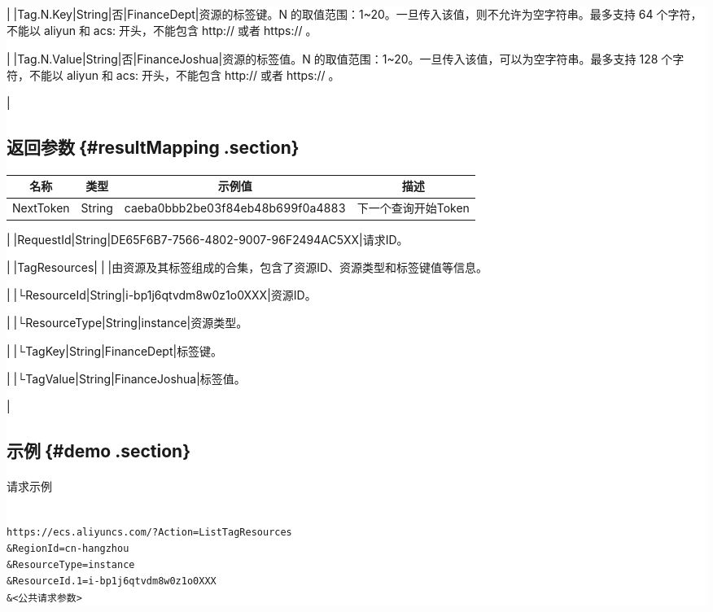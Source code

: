  |
|Tag.N.Key|String|否|FinanceDept|资源的标签键。N 的取值范围：1~20。一旦传入该值，则不允许为空字符串。最多支持 64 个字符，不能以 aliyun 和 acs: 开头，不能包含 http:// 或者 https:// 。

 |
|Tag.N.Value|String|否|FinanceJoshua|资源的标签值。N 的取值范围：1~20。一旦传入该值，可以为空字符串。最多支持 128 个字符，不能以 aliyun 和 acs: 开头，不能包含 http:// 或者 https:// 。

 |

## 返回参数 {#resultMapping .section}

|名称|类型|示例值|描述|
|--|--|---|--|
|NextToken|String|caeba0bbb2be03f84eb48b699f0a4883|下一个查询开始Token

 |
|RequestId|String|DE65F6B7-7566-4802-9007-96F2494AC5XX|请求ID。

 |
|TagResources| | |由资源及其标签组成的合集，包含了资源ID、资源类型和标签键值等信息。

 |
|└ResourceId|String|i-bp1j6qtvdm8w0z1o0XXX|资源ID。

 |
|└ResourceType|String|instance|资源类型。

 |
|└TagKey|String|FinanceDept|标签键。

 |
|└TagValue|String|FinanceJoshua|标签值。

 |

## 示例 {#demo .section}

请求示例

``` {#request_demo}

https://ecs.aliyuncs.com/?Action=ListTagResources
&RegionId=cn-hangzhou
&ResourceType=instance
&ResourceId.1=i-bp1j6qtvdm8w0z1o0XXX
&<公共请求参数>

```
